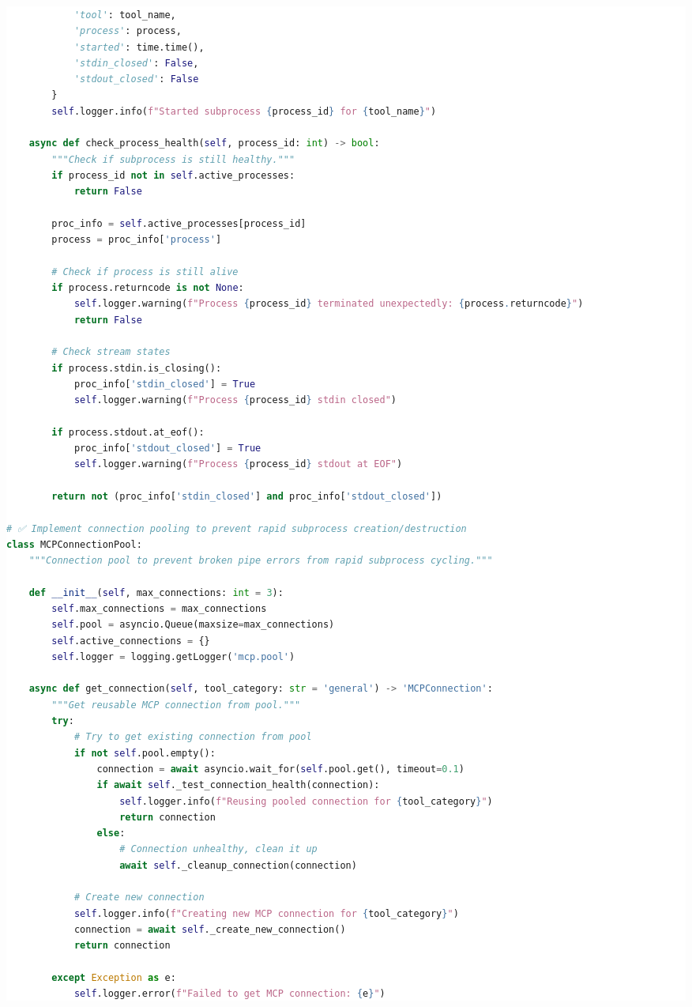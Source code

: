 ```python
            'tool': tool_name,
            'process': process,
            'started': time.time(),
            'stdin_closed': False,
            'stdout_closed': False
        }
        self.logger.info(f"Started subprocess {process_id} for {tool_name}")
    
    async def check_process_health(self, process_id: int) -> bool:
        """Check if subprocess is still healthy."""
        if process_id not in self.active_processes:
            return False
        
        proc_info = self.active_processes[process_id]
        process = proc_info['process']
        
        # Check if process is still alive
        if process.returncode is not None:
            self.logger.warning(f"Process {process_id} terminated unexpectedly: {process.returncode}")
            return False
        
        # Check stream states
        if process.stdin.is_closing():
            proc_info['stdin_closed'] = True
            self.logger.warning(f"Process {process_id} stdin closed")
        
        if process.stdout.at_eof():
            proc_info['stdout_closed'] = True
            self.logger.warning(f"Process {process_id} stdout at EOF")
        
        return not (proc_info['stdin_closed'] and proc_info['stdout_closed'])

# ✅ Implement connection pooling to prevent rapid subprocess creation/destruction
class MCPConnectionPool:
    """Connection pool to prevent broken pipe errors from rapid subprocess cycling."""
    
    def __init__(self, max_connections: int = 3):
        self.max_connections = max_connections
        self.pool = asyncio.Queue(maxsize=max_connections)
        self.active_connections = {}
        self.logger = logging.getLogger('mcp.pool')
    
    async def get_connection(self, tool_category: str = 'general') -> 'MCPConnection':
        """Get reusable MCP connection from pool."""
        try:
            # Try to get existing connection from pool
            if not self.pool.empty():
                connection = await asyncio.wait_for(self.pool.get(), timeout=0.1)
                if await self._test_connection_health(connection):
                    self.logger.info(f"Reusing pooled connection for {tool_category}")
                    return connection
                else:
                    # Connection unhealthy, clean it up
                    await self._cleanup_connection(connection)
            
            # Create new connection
            self.logger.info(f"Creating new MCP connection for {tool_category}")
            connection = await self._create_new_connection()
            return connection
            
        except Exception as e:
            self.logger.error(f"Failed to get MCP connection: {e}")
```